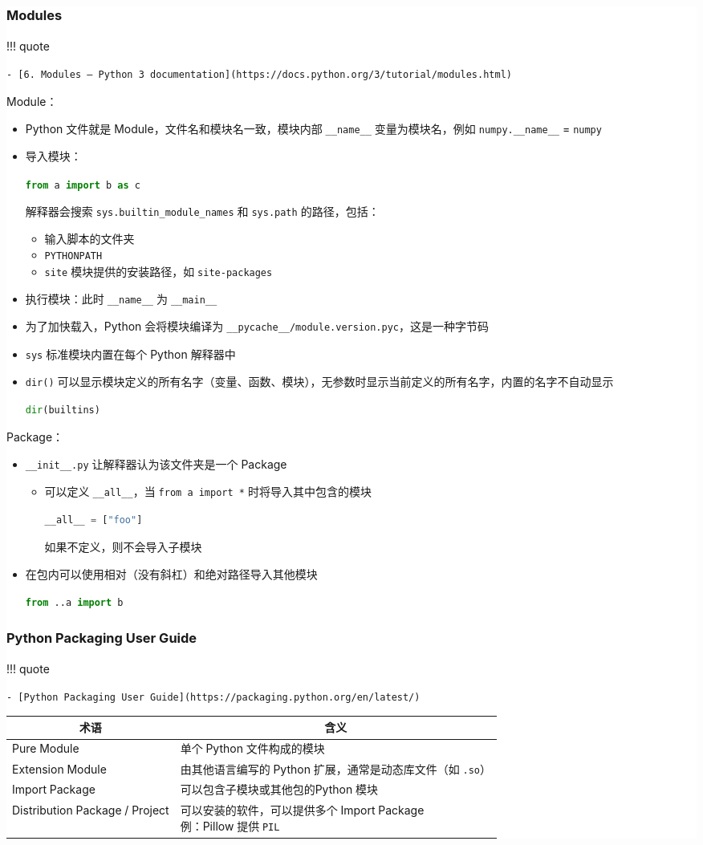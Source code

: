 ### Modules

!!! quote

    - [6. Modules — Python 3 documentation](https://docs.python.org/3/tutorial/modules.html)

Module：

- Python 文件就是 Module，文件名和模块名一致，模块内部 `__name__` 变量为模块名，例如 `numpy.__name__` = `numpy`
- 导入模块：

    ```python
    from a import b as c
    ```

    解释器会搜索 `sys.builtin_module_names` 和 `sys.path` 的路径，包括：

    - 输入脚本的文件夹
    - `PYTHONPATH`
    - `site` 模块提供的安装路径，如 `site-packages`

- 执行模块：此时 `__name__` 为 `__main__`
- 为了加快载入，Python 会将模块编译为 `__pycache__/module.version.pyc`，这是一种字节码
- `sys` 标准模块内置在每个 Python 解释器中
- `dir()` 可以显示模块定义的所有名字（变量、函数、模块），无参数时显示当前定义的所有名字，内置的名字不自动显示

    ```python
    dir(builtins)
    ```

Package：

- `__init__.py` 让解释器认为该文件夹是一个 Package

    - 可以定义 `__all__`，当 `from a import *` 时将导入其中包含的模块

        ```python
        __all__ = ["foo"]
        ```

        如果不定义，则不会导入子模块

- 在包内可以使用相对（没有斜杠）和绝对路径导入其他模块

    ```python
    from ..a import b
    ```

### Python Packaging User Guide

!!! quote

    - [Python Packaging User Guide](https://packaging.python.org/en/latest/)

| 术语 | 含义 |
| - | - |
| Pure Module | 单个 Python 文件构成的模块 |
| Extension Module | 由其他语言编写的 Python 扩展，通常是动态库文件（如 `.so`）|
| Import Package | 可以包含子模块或其他包的Python 模块 |
| Distribution Package / Project | 可以安装的软件，可以提供多个 Import Package<br>例：Pillow 提供 `PIL` |
